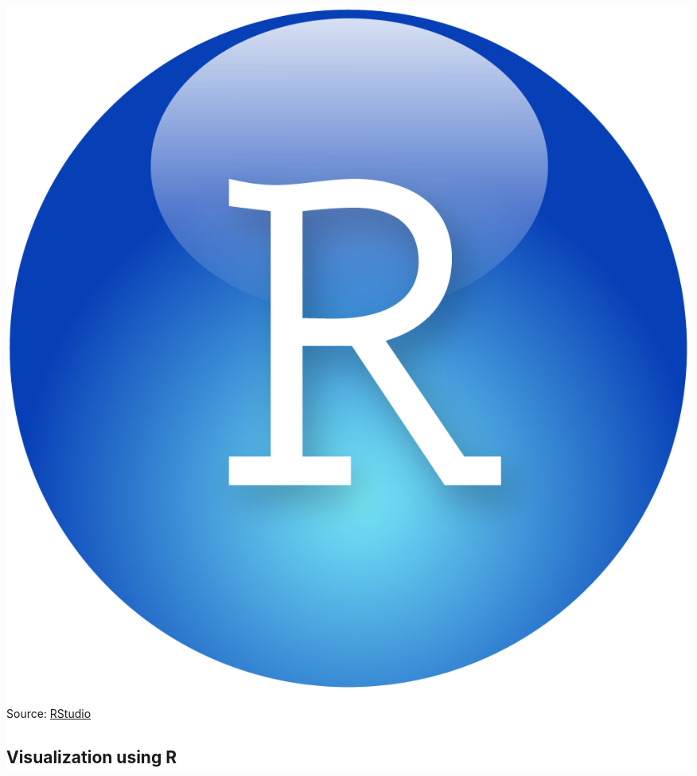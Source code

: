 ![img](./img/r.png)

Source: [RStudio](https://www.rstudio.com/)


<a id="orgee1c076"></a>

## Visualization using R

